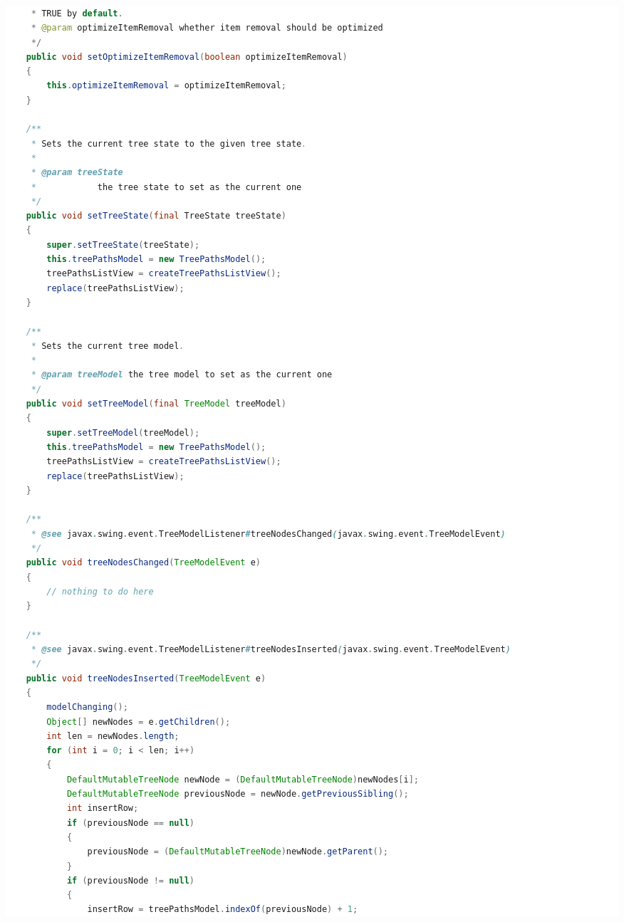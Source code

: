```java
	 * TRUE by default.
	 * @param optimizeItemRemoval whether item removal should be optimized
	 */
	public void setOptimizeItemRemoval(boolean optimizeItemRemoval)
	{
		this.optimizeItemRemoval = optimizeItemRemoval;
	}

	/**
	 * Sets the current tree state to the given tree state.
	 * 
	 * @param treeState
	 *            the tree state to set as the current one
	 */
	public void setTreeState(final TreeState treeState)
	{
		super.setTreeState(treeState);
		this.treePathsModel = new TreePathsModel();
		treePathsListView = createTreePathsListView();
		replace(treePathsListView);
	}

	/**
	 * Sets the current tree model.
	 *
	 * @param treeModel the tree model to set as the current one
	 */
	public void setTreeModel(final TreeModel treeModel)
	{
		super.setTreeModel(treeModel);
		this.treePathsModel = new TreePathsModel();
		treePathsListView = createTreePathsListView();
		replace(treePathsListView);
	}

	/**
	 * @see javax.swing.event.TreeModelListener#treeNodesChanged(javax.swing.event.TreeModelEvent)
	 */
	public void treeNodesChanged(TreeModelEvent e)
	{
		// nothing to do here
	}

	/**
	 * @see javax.swing.event.TreeModelListener#treeNodesInserted(javax.swing.event.TreeModelEvent)
	 */
	public void treeNodesInserted(TreeModelEvent e)
	{
		modelChanging();
		Object[] newNodes = e.getChildren();
		int len = newNodes.length;
		for (int i = 0; i < len; i++)
		{
			DefaultMutableTreeNode newNode = (DefaultMutableTreeNode)newNodes[i];
			DefaultMutableTreeNode previousNode = newNode.getPreviousSibling();
			int insertRow;
			if (previousNode == null)
			{
				previousNode = (DefaultMutableTreeNode)newNode.getParent();
			}
			if (previousNode != null)
			{
				insertRow = treePathsModel.indexOf(previousNode) + 1;
```